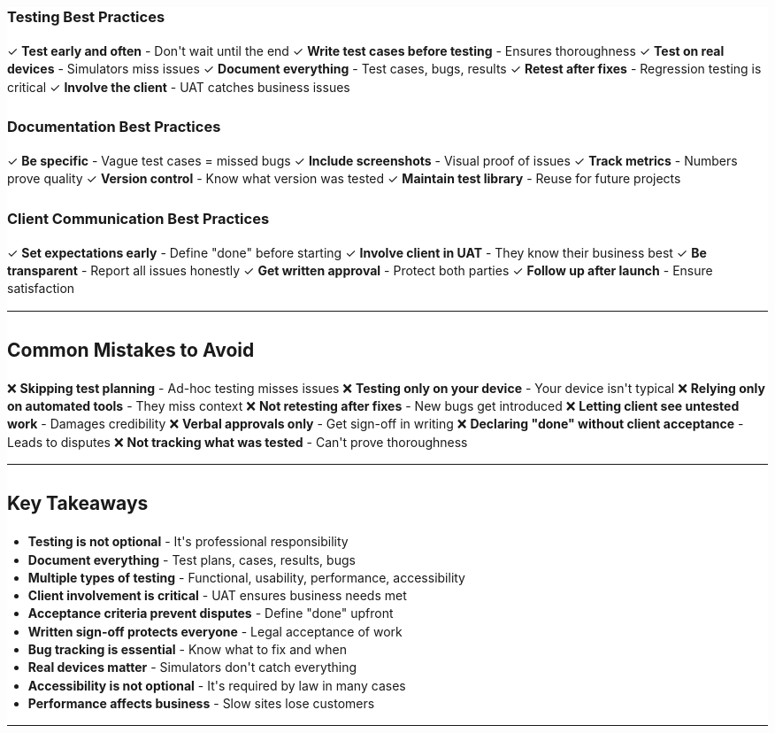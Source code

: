 ### **Testing Best Practices**

✓ **Test early and often** - Don't wait until the end
✓ **Write test cases before testing** - Ensures thoroughness
✓ **Test on real devices** - Simulators miss issues
✓ **Document everything** - Test cases, bugs, results
✓ **Retest after fixes** - Regression testing is critical
✓ **Involve the client** - UAT catches business issues

### **Documentation Best Practices**

✓ **Be specific** - Vague test cases = missed bugs
✓ **Include screenshots** - Visual proof of issues
✓ **Track metrics** - Numbers prove quality
✓ **Version control** - Know what version was tested
✓ **Maintain test library** - Reuse for future projects

### **Client Communication Best Practices**

✓ **Set expectations early** - Define "done" before starting
✓ **Involve client in UAT** - They know their business best
✓ **Be transparent** - Report all issues honestly
✓ **Get written approval** - Protect both parties
✓ **Follow up after launch** - Ensure satisfaction

---

## **Common Mistakes to Avoid**

❌ **Skipping test planning** - Ad-hoc testing misses issues
❌ **Testing only on your device** - Your device isn't typical
❌ **Relying only on automated tools** - They miss context
❌ **Not retesting after fixes** - New bugs get introduced
❌ **Letting client see untested work** - Damages credibility
❌ **Verbal approvals only** - Get sign-off in writing
❌ **Declaring "done" without client acceptance** - Leads to disputes
❌ **Not tracking what was tested** - Can't prove thoroughness

---

## **Key Takeaways**

- **Testing is not optional** - It's professional responsibility
- **Document everything** - Test plans, cases, results, bugs
- **Multiple types of testing** - Functional, usability, performance, accessibility
- **Client involvement is critical** - UAT ensures business needs met
- **Acceptance criteria prevent disputes** - Define "done" upfront
- **Written sign-off protects everyone** - Legal acceptance of work
- **Bug tracking is essential** - Know what to fix and when
- **Real devices matter** - Simulators don't catch everything
- **Accessibility is not optional** - It's required by law in many cases
- **Performance affects business** - Slow sites lose customers

---